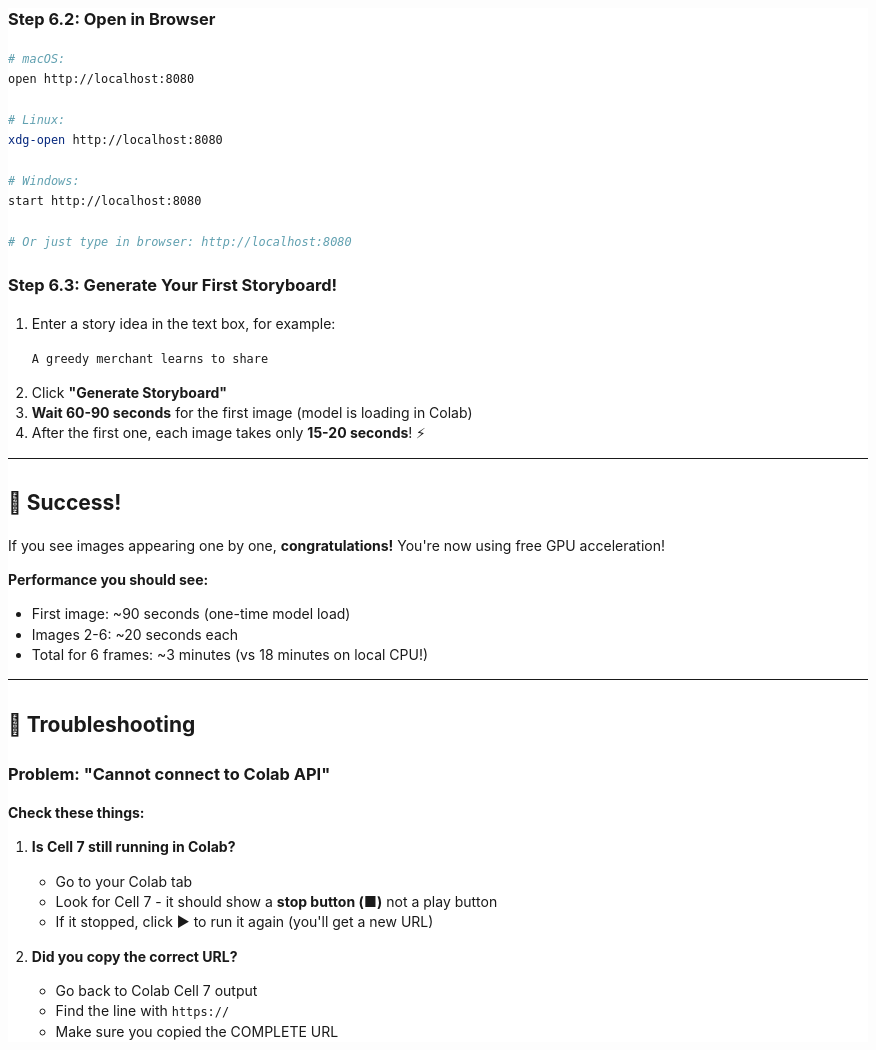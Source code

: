 ### Step 6.2: Open in Browser

```bash
# macOS:
open http://localhost:8080

# Linux:
xdg-open http://localhost:8080

# Windows:
start http://localhost:8080

# Or just type in browser: http://localhost:8080
```

### Step 6.3: Generate Your First Storyboard!

1. Enter a story idea in the text box, for example:
   ```
   A greedy merchant learns to share
   ```
2. Click **"Generate Storyboard"**
3. **Wait 60-90 seconds** for the first image (model is loading in Colab)
4. After the first one, each image takes only **15-20 seconds**! ⚡

---

## 🎉 Success!

If you see images appearing one by one, **congratulations!** You're now using free GPU acceleration!

**Performance you should see:**
- First image: ~90 seconds (one-time model load)
- Images 2-6: ~20 seconds each
- Total for 6 frames: ~3 minutes (vs 18 minutes on local CPU!)

---

## 🔧 Troubleshooting

### Problem: "Cannot connect to Colab API"

**Check these things:**

1. **Is Cell 7 still running in Colab?**
   - Go to your Colab tab
   - Look for Cell 7 - it should show a **stop button (■)** not a play button
   - If it stopped, click ▶️ to run it again (you'll get a new URL)

2. **Did you copy the correct URL?**
   - Go back to Colab Cell 7 output
   - Find the line with `https://`
   - Make sure you copied the COMPLETE URL
